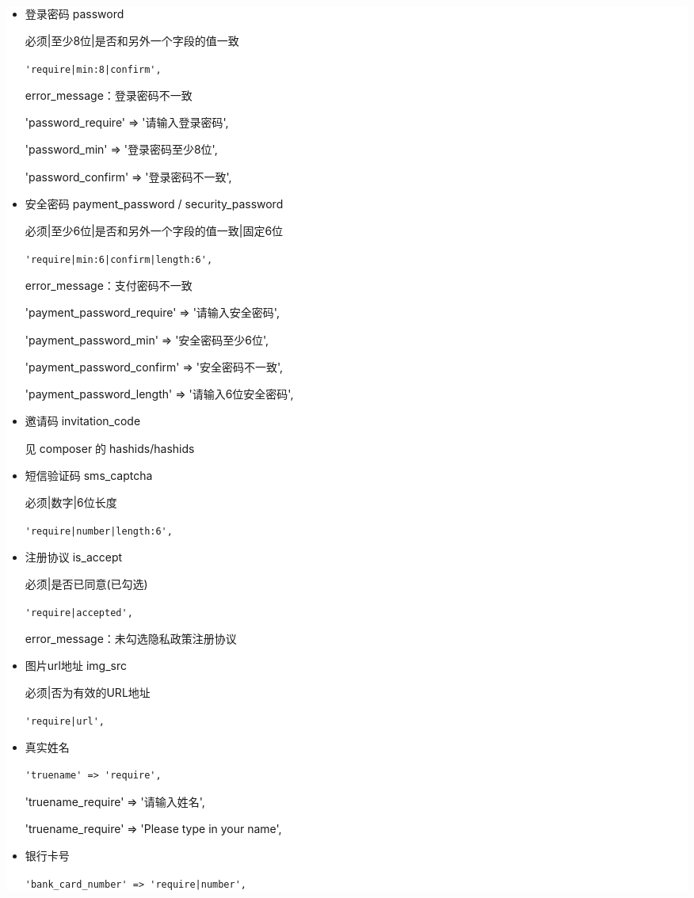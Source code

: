 - 登录密码 password

  必须|至少8位|是否和另外一个字段的值一致

  `'require|min:8|confirm',`

  error_message：登录密码不一致

  'password_require' => '请输入登录密码',

  'password_min' => '登录密码至少8位',

  'password_confirm' => '登录密码不一致',

- 安全密码 payment_password / security_password

  必须|至少6位|是否和另外一个字段的值一致|固定6位

  `'require|min:6|confirm|length:6',`

  error_message：支付密码不一致

  'payment_password_require' => '请输入安全密码',

  'payment_password_min' => '安全密码至少6位',

  'payment_password_confirm' => '安全密码不一致',

  'payment_password_length' => '请输入6位安全密码',

- 邀请码 invitation_code

  见 composer 的 hashids/hashids

- 短信验证码 sms_captcha

  必须|数字|6位长度

  `'require|number|length:6',`

- 注册协议 is_accept

  必须|是否已同意(已勾选)

  `'require|accepted',`

  error_message：未勾选隐私政策注册协议

- 图片url地址 img_src

  必须|否为有效的URL地址

  `'require|url',`

- 真实姓名

  `'truename' => 'require',`

  'truename_require' => '请输入姓名',

  'truename_require' => 'Please type in your name',

- 银行卡号

  `'bank_card_number' => 'require|number',`

